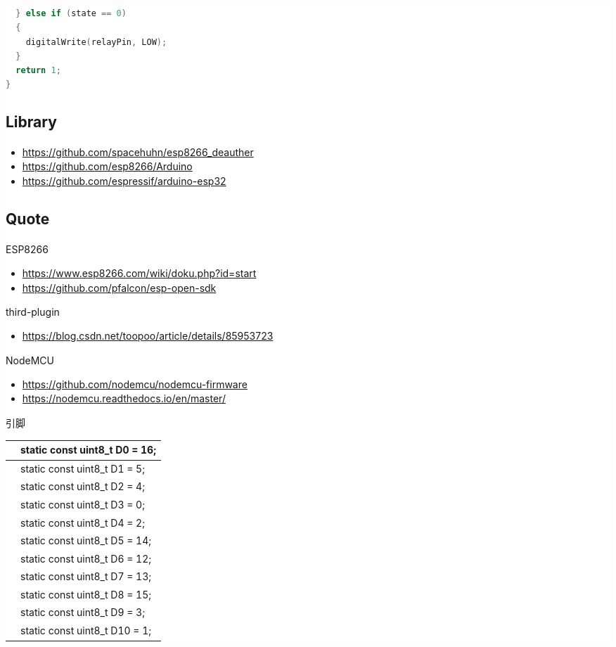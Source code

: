 ```c
  } else if (state == 0)
  {
    digitalWrite(relayPin, LOW);
  }
  return 1;
}
```

### 

## Library

* https://github.com/spacehuhn/esp8266_deauther
* https://github.com/esp8266/Arduino
* https://github.com/espressif/arduino-esp32

## Quote

ESP8266

* https://www.esp8266.com/wiki/doku.php?id=start
* https://github.com/pfalcon/esp-open-sdk

third-plugin

* https://blog.csdn.net/toopoo/article/details/85953723

NodeMCU

* https://github.com/nodemcu/nodemcu-firmware
* https://nodemcu.readthedocs.io/en/master/



引脚

|      | static const uint8_t D0  = 16; |
| ---- | ------------------------------ |
|      | static const uint8_t D1  = 5;  |
|      | static const uint8_t D2  = 4;  |
|      | static const uint8_t D3  = 0;  |
|      | static const uint8_t D4  = 2;  |
|      | static const uint8_t D5  = 14; |
|      | static const uint8_t D6  = 12; |
|      | static const uint8_t D7  = 13; |
|      | static const uint8_t D8  = 15; |
|      | static const uint8_t D9  = 3;  |
|      | static const uint8_t D10 = 1;  |